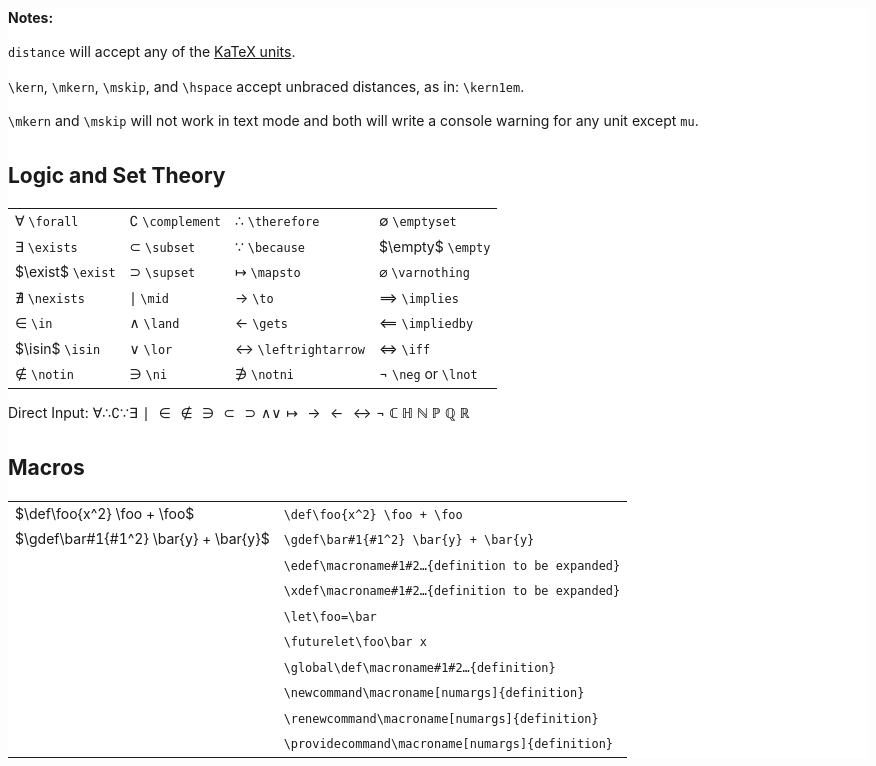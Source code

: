 **Notes:**

`distance`&nbsp;will accept any of the&nbsp;[KaTeX units](https://katex.org/docs/supported.html#units).

`\kern`,&nbsp;`\mkern`,&nbsp;`\mskip`, and&nbsp;`\hspace`&nbsp;accept unbraced distances, as in:&nbsp;`\kern1em`.

`\mkern`&nbsp;and&nbsp;`\mskip`&nbsp;will not work in text mode and both will write a console warning for any unit except&nbsp;`mu`.

## [](https://katex.org/docs/supported.html#logic-and-set-theory)Logic and Set Theory

|   |   |   |   |
|---|---|---|---|
| $\forall$ `\forall` | $\complement$ `\complement` | $\therefore$ `\therefore` | $\emptyset$ `\emptyset` |
| $\exists$ `\exists` | $\subset$ `\subset` | $\because$ `\because` | $\empty$ `\empty` |
| $\exist$ `\exist` | $\supset$ `\supset` | $\mapsto$ `\mapsto` | $\varnothing$ `\varnothing` |
| $\nexists$ `\nexists` | $\mid$ `\mid` | $\to$ `\to` | $\implies$ `\implies` |
| $\in$ `\in` | $\land$ `\land` | $\gets$ `\gets` | $\impliedby$ `\impliedby` |
| $\isin$ `\isin` | $\lor$ `\lor` | $\leftrightarrow$ `\leftrightarrow` | $\iff$ `\iff` |
| $\notin$ `\notin` | $\ni$ `\ni` | $\notni$ `\notni` | $\neg$ `\neg`&nbsp;or&nbsp;`\lnot` |

Direct Input:&nbsp;$∀ ∴ ∁ ∵ ∃ ∣ ∈ ∉ ∋ ⊂ ⊃ ∧ ∨ ↦ → ← ↔ ¬$ ℂ ℍ ℕ ℙ ℚ ℝ

## [](https://katex.org/docs/supported.html#macros)Macros

|   |   |
|---|---|
| $\def\foo{x^2} \foo + \foo$ | `\def\foo{x^2} \foo + \foo` |
| $\gdef\bar#1{#1^2} \bar{y} + \bar{y}$ | `\gdef\bar#1{#1^2} \bar{y} + \bar{y}` |
|   | `\edef\macroname#1#2…{definition to be expanded}` |
|   | `\xdef\macroname#1#2…{definition to be expanded}` |
|   | `\let\foo=\bar` |
|   | `\futurelet\foo\bar x` |
|   | `\global\def\macroname#1#2…{definition}` |
|   | `\newcommand\macroname[numargs]{definition}` |
|   | `\renewcommand\macroname[numargs]{definition}` |
|   | `\providecommand\macroname[numargs]{definition}` |
